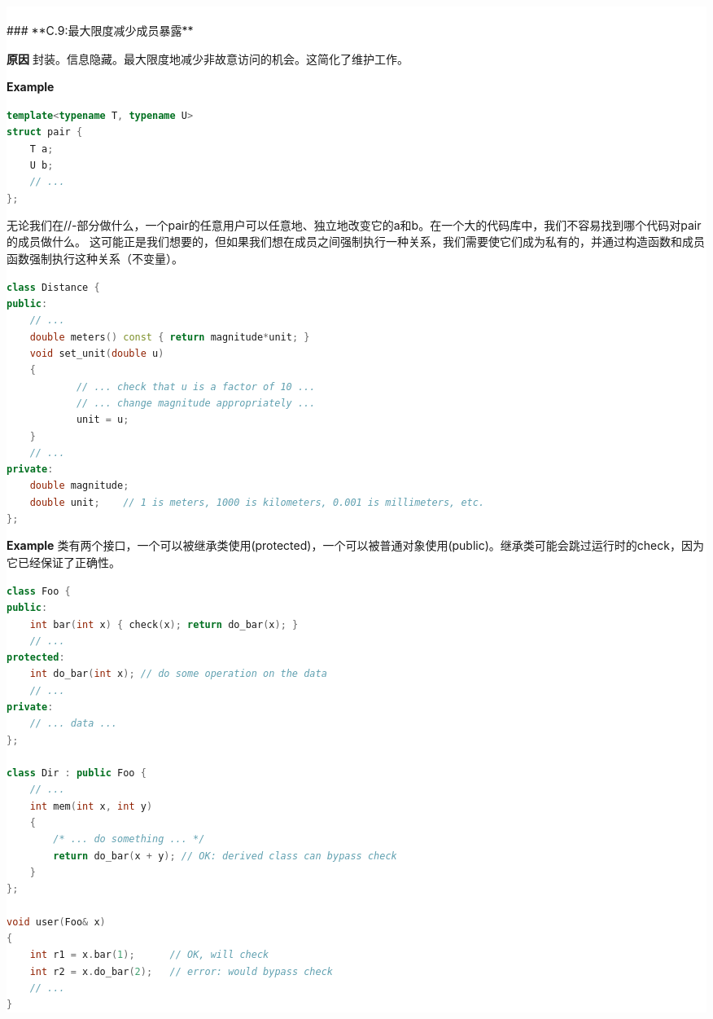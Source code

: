 <br/>
### **C.9:最大限度减少成员暴露**

**原因** 封装。信息隐藏。最大限度地减少非故意访问的机会。这简化了维护工作。

**Example**
```cpp
template<typename T, typename U>
struct pair {
    T a;
    U b;
    // ...
};
```
无论我们在//-部分做什么，一个pair的任意用户可以任意地、独立地改变它的a和b。在一个大的代码库中，我们不容易找到哪个代码对pair的成员做什么。
这可能正是我们想要的，但如果我们想在成员之间强制执行一种关系，我们需要使它们成为私有的，并通过构造函数和成员函数强制执行这种关系（不变量）。
```cpp
class Distance {
public:
    // ...
    double meters() const { return magnitude*unit; }
    void set_unit(double u)
    {
            // ... check that u is a factor of 10 ...
            // ... change magnitude appropriately ...
            unit = u;
    }
    // ...
private:
    double magnitude;
    double unit;    // 1 is meters, 1000 is kilometers, 0.001 is millimeters, etc.
};
```

**Example**
类有两个接口，一个可以被继承类使用(protected)，一个可以被普通对象使用(public)。继承类可能会跳过运行时的check，因为它已经保证了正确性。
```cpp
class Foo {
public:
    int bar(int x) { check(x); return do_bar(x); }
    // ...
protected:
    int do_bar(int x); // do some operation on the data
    // ...
private:
    // ... data ...
};

class Dir : public Foo {
    // ...
    int mem(int x, int y)
    {
        /* ... do something ... */
        return do_bar(x + y); // OK: derived class can bypass check
    }
};

void user(Foo& x)
{
    int r1 = x.bar(1);      // OK, will check
    int r2 = x.do_bar(2);   // error: would bypass check
    // ...
}
```

